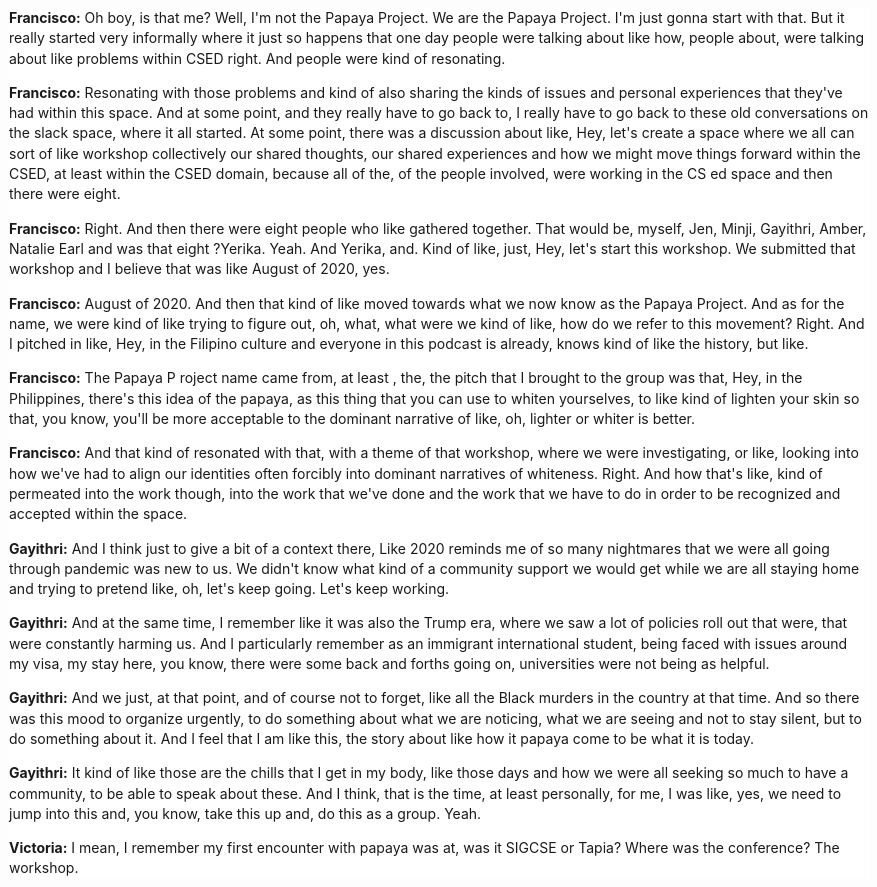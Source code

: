 **Francisco:** Oh boy, is that me? Well, I'm not the Papaya Project. We are the Papaya Project. I'm just gonna start with that. But it really started very informally where it just so happens that one day people were talking about like how, people about, were talking about like problems within CSED right. And people were kind of resonating.

**Francisco:** Resonating with those problems and kind of also sharing the kinds of issues and personal experiences that they've had within this space. And at some point, and they really have to go back to, I really have to go back to these old conversations on the slack space, where it all started. At some point, there was a discussion about like, Hey, let's create a space where we all can sort of like workshop collectively our shared thoughts, our shared experiences and how we might move things forward within the CSED, at least within the CSED domain, because all of the, of the people involved, were working in the CS ed space and then there were eight.

**Francisco:** Right. And then there were eight people who like gathered together. That would be, myself, Jen, Minji, Gayithri, Amber, Natalie Earl and was that eight ?Yerika. Yeah. And Yerika, and. Kind of like, just, Hey, let's start this workshop. We submitted that workshop and I believe that was like August of 2020, yes.

**Francisco:** August of 2020. And then that kind of like moved towards what we now know as the Papaya Project. And as for the name, we were kind of like trying to figure out, oh, what, what were we kind of like, how do we refer to this movement? Right. And I pitched in like, Hey, in the Filipino culture and everyone in this podcast is already, knows kind of like the history, but like.

**Francisco:** The Papaya P roject name came from, at least , the, the pitch that I brought to the group was that, Hey, in the Philippines, there's this idea of the papaya, as this thing that you can use to whiten yourselves, to like kind of lighten your skin so that, you know, you'll be more acceptable to the dominant narrative of like, oh, lighter or whiter is better.

**Francisco:** And that kind of resonated with that, with a theme of that workshop, where we were investigating, or like, looking into how we've had to align our identities often forcibly into dominant narratives of whiteness. Right. And how that's like, kind of permeated into the work though, into the work that we've done and the work that we have to do in order to be recognized and accepted within the space.

**Gayithri:** And I think just to give a bit of a context there, Like 2020 reminds me of so many nightmares that we were all going through pandemic was new to us. We didn't know what kind of a community support we would get while we are all staying home and trying to pretend like, oh, let's keep going. Let's keep working.

**Gayithri:** And at the same time, I remember like it was also the Trump era, where we saw a lot of policies roll out that were, that were constantly harming us. And I particularly remember as an immigrant international student, being faced with issues around my visa, my stay here, you know, there were some back and forths going on, universities were not being as helpful.

**Gayithri:** And we just, at that point, and of course not to forget, like all the Black murders in the country at that time. And so there was this mood to organize urgently, to do something about what we are noticing, what we are seeing and not to stay silent, but to do something about it. And I feel that I am like this, the story about like how it papaya come to be what it is today.

**Gayithri:** It kind of like those are the chills that I get in my body, like those days and how we were all seeking so much to have a community, to be able to speak about these. And I think, that is the time, at least personally, for me, I was like, yes, we need to jump into this and, you know, take this up and, do this as a group. Yeah. 

**Victoria:** I mean, I remember my first encounter with papaya was at, was it SIGCSE or Tapia? Where was the conference? The workshop.
